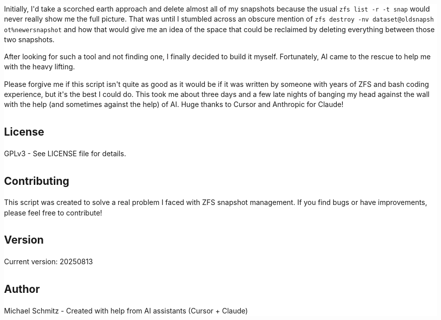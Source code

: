 Initially, I'd take a scorched earth approach and delete almost all of my snapshots because the usual `zfs list -r -t snap` would never really show me the full picture. That was until I stumbled across an obscure mention of `zfs destroy -nv dataset@oldsnapshot%newersnapshot` and how that would give me an idea of the space that could be reclaimed by deleting everything between those two snapshots.

After looking for such a tool and not finding one, I finally decided to build it myself. Fortunately, AI came to the rescue to help me with the heavy lifting.

Please forgive me if this script isn't quite as good as it would be if it was written by someone with years of ZFS and bash coding experience, but it's the best I could do. This took me about three days and a few late nights of banging my head against the wall with the help (and sometimes against the help) of AI. Huge thanks to Cursor and Anthropic for Claude!

## License

GPLv3 - See LICENSE file for details.

## Contributing

This script was created to solve a real problem I faced with ZFS snapshot management. If you find bugs or have improvements, please feel free to contribute!

## Version

Current version: 20250813

## Author

Michael Schmitz - Created with help from AI assistants (Cursor + Claude)


